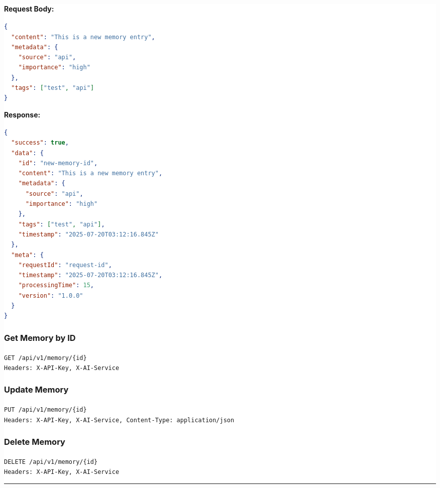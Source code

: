 **Request Body:**

```json
{
  "content": "This is a new memory entry",
  "metadata": {
    "source": "api",
    "importance": "high"
  },
  "tags": ["test", "api"]
}
```

**Response:**

```json
{
  "success": true,
  "data": {
    "id": "new-memory-id",
    "content": "This is a new memory entry",
    "metadata": {
      "source": "api",
      "importance": "high"
    },
    "tags": ["test", "api"],
    "timestamp": "2025-07-20T03:12:16.845Z"
  },
  "meta": {
    "requestId": "request-id",
    "timestamp": "2025-07-20T03:12:16.845Z",
    "processingTime": 15,
    "version": "1.0.0"
  }
}
```

### Get Memory by ID

```http
GET /api/v1/memory/{id}
Headers: X-API-Key, X-AI-Service
```

### Update Memory

```http
PUT /api/v1/memory/{id}
Headers: X-API-Key, X-AI-Service, Content-Type: application/json
```

### Delete Memory

```http
DELETE /api/v1/memory/{id}
Headers: X-API-Key, X-AI-Service
```

---